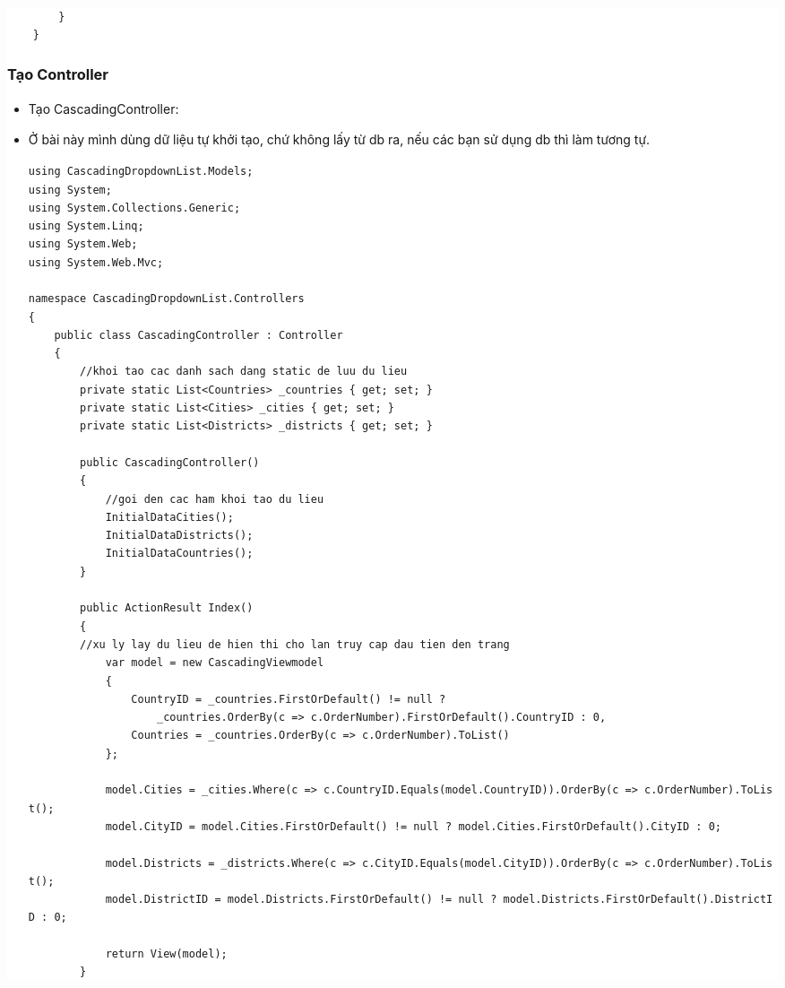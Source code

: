             }
        }
    
### Tạo Controller
* Tạo CascadingController:
* Ở bài này mình dùng dữ liệu tự khởi tạo, chứ không lấy từ db ra, nếu các bạn sử dụng db thì làm tương tự.

    ``` CSharp
    using CascadingDropdownList.Models;
    using System;
    using System.Collections.Generic;
    using System.Linq;
    using System.Web;
    using System.Web.Mvc;

    namespace CascadingDropdownList.Controllers
    {
        public class CascadingController : Controller
        {
            //khoi tao cac danh sach dang static de luu du lieu 
            private static List<Countries> _countries { get; set; }
            private static List<Cities> _cities { get; set; }
            private static List<Districts> _districts { get; set; }

            public CascadingController()
            {
                //goi den cac ham khoi tao du lieu
                InitialDataCities();
                InitialDataDistricts();
                InitialDataCountries();
            }

            public ActionResult Index()
            {
            //xu ly lay du lieu de hien thi cho lan truy cap dau tien den trang
                var model = new CascadingViewmodel
                {
                    CountryID = _countries.FirstOrDefault() != null ?
                        _countries.OrderBy(c => c.OrderNumber).FirstOrDefault().CountryID : 0,
                    Countries = _countries.OrderBy(c => c.OrderNumber).ToList()
                };

                model.Cities = _cities.Where(c => c.CountryID.Equals(model.CountryID)).OrderBy(c => c.OrderNumber).ToList();
                model.CityID = model.Cities.FirstOrDefault() != null ? model.Cities.FirstOrDefault().CityID : 0;

                model.Districts = _districts.Where(c => c.CityID.Equals(model.CityID)).OrderBy(c => c.OrderNumber).ToList();
                model.DistrictID = model.Districts.FirstOrDefault() != null ? model.Districts.FirstOrDefault().DistrictID : 0;

                return View(model);
            }
